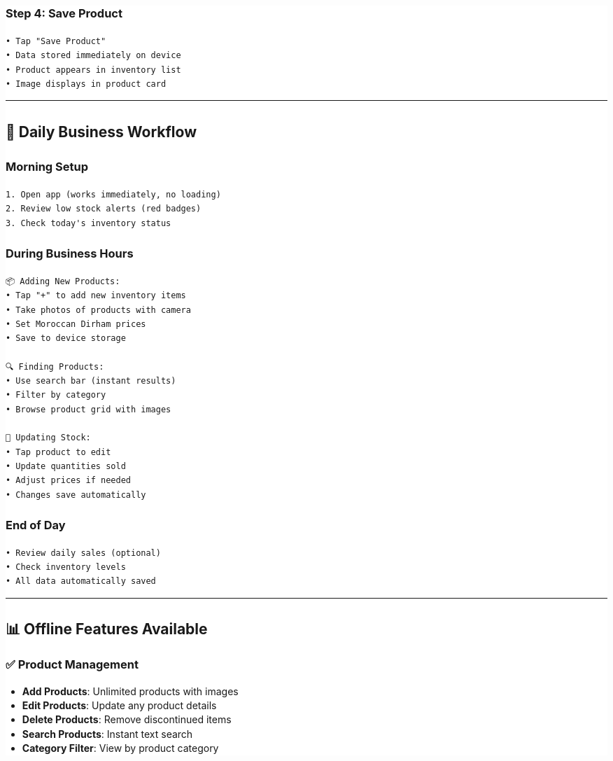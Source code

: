 ### **Step 4: Save Product**
```
• Tap "Save Product"
• Data stored immediately on device
• Product appears in inventory list
• Image displays in product card
```

---

## 🏪 Daily Business Workflow

### **Morning Setup**
```
1. Open app (works immediately, no loading)
2. Review low stock alerts (red badges)
3. Check today's inventory status
```

### **During Business Hours**
```
📦 Adding New Products:
• Tap "+" to add new inventory items
• Take photos of products with camera
• Set Moroccan Dirham prices
• Save to device storage

🔍 Finding Products:
• Use search bar (instant results)
• Filter by category
• Browse product grid with images

📝 Updating Stock:
• Tap product to edit
• Update quantities sold
• Adjust prices if needed
• Changes save automatically
```

### **End of Day**
```
• Review daily sales (optional)
• Check inventory levels
• All data automatically saved
```

---

## 📊 Offline Features Available

### ✅ **Product Management**
- **Add Products**: Unlimited products with images
- **Edit Products**: Update any product details
- **Delete Products**: Remove discontinued items
- **Search Products**: Instant text search
- **Category Filter**: View by product category
